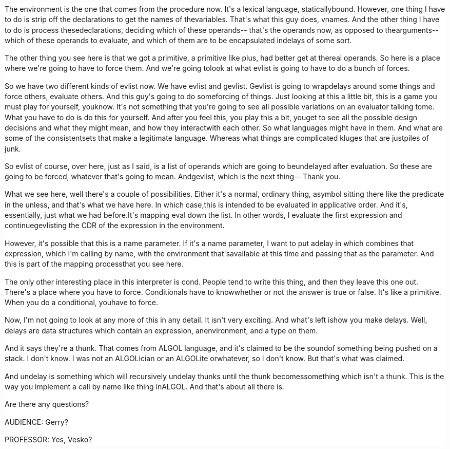 The environment is the one that comes from the procedure now. It's a lexical language, staticallybound. However, one thing I have to do is strip off the declarations to get the names of thevariables. That's what this guy does, vnames. And the other thing I have to do is process thesedeclarations, deciding which of these operands-- that's the operands now, as opposed to thearguments-- which of these operands to evaluate, and which of them are to be encapsulated indelays of some sort.

The other thing you see here is that we got a primitive, a primitive like plus, had better get at thereal operands. So here is a place where we're going to have to force them. And we're going tolook at what evlist is going to have to do a bunch of forces.

So we have two different kinds of evlist now. We have evlist and gevlist. Gevlist is going to wrapdelays around some things and force others, evaluate others. And this guy's going to do someforcing of things. Just looking at this a little bit, this is a game you must play for yourself, youknow. It's not something that you're going to see all possible variations on an evaluator talking tome. What you have to do is do this for yourself. And after you feel this, you play this a bit, youget to see all the possible design decisions and what they might mean, and how they interactwith each other. So what languages might have in them. And what are some of the consistentsets that make a legitimate language. Whereas what things are complicated kluges that are justpiles of junk.

So evlist of course, over here, just as I said, is a list of operands which are going to beundelayed after evaluation. So these are going to be forced, whatever that's going to mean. Andgevlist, which is the next thing-- Thank you.

What we see here, well there's a couple of possibilities. Either it's a normal, ordinary thing, asymbol sitting there like the predicate in the unless, and that's what we have here. In which case,this is intended to be evaluated in applicative order. And it's, essentially, just what we had before.It's mapping eval down the list. In other words, I evaluate the first expression and continuegevlisting the CDR of the expression in the environment.

However, it's possible that this is a name parameter. If it's a name parameter, I want to put adelay in which combines that expression, which I'm calling by name, with the environment that'savailable at this time and passing that as the parameter. And this is part of the mapping processthat you see here.

The only other interesting place in this interpreter is cond. People tend to write this thing, and then they leave this one out. There's a place where you have to force. Conditionals have to knowwhether or not the answer is true or false. It's like a primitive. When you do a conditional, youhave to force.

Now, I'm not going to look at any more of this in any detail. It isn't very exciting. And what's left ishow you make delays. Well, delays are data structures which contain an expression, anenvironment, and a type on them.

And it says they're a thunk. That comes from ALGOL language, and it's claimed to be the soundof something being pushed on a stack. I don't know. I was not an ALGOLician or an ALGOLite orwhatever, so I don't know. But that's what was claimed.

And undelay is something which will recursively undelay thunks until the thunk becomessomething which isn't a thunk. This is the way you implement a call by name like thing inALGOL. And that's about all there is.

Are there any questions?

AUDIENCE: Gerry?

PROFESSOR: Yes, Vesko?

